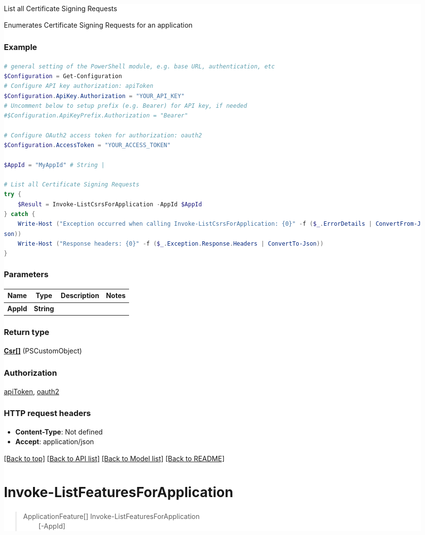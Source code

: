 List all Certificate Signing Requests

Enumerates Certificate Signing Requests for an application

### Example
```powershell
# general setting of the PowerShell module, e.g. base URL, authentication, etc
$Configuration = Get-Configuration
# Configure API key authorization: apiToken
$Configuration.ApiKey.Authorization = "YOUR_API_KEY"
# Uncomment below to setup prefix (e.g. Bearer) for API key, if needed
#$Configuration.ApiKeyPrefix.Authorization = "Bearer"

# Configure OAuth2 access token for authorization: oauth2
$Configuration.AccessToken = "YOUR_ACCESS_TOKEN"

$AppId = "MyAppId" # String | 

# List all Certificate Signing Requests
try {
    $Result = Invoke-ListCsrsForApplication -AppId $AppId
} catch {
    Write-Host ("Exception occurred when calling Invoke-ListCsrsForApplication: {0}" -f ($_.ErrorDetails | ConvertFrom-Json))
    Write-Host ("Response headers: {0}" -f ($_.Exception.Response.Headers | ConvertTo-Json))
}
```

### Parameters

Name | Type | Description  | Notes
------------- | ------------- | ------------- | -------------
 **AppId** | **String**|  | 

### Return type

[**Csr[]**](Csr.md) (PSCustomObject)

### Authorization

[apiToken](../README.md#apiToken), [oauth2](../README.md#oauth2)

### HTTP request headers

 - **Content-Type**: Not defined
 - **Accept**: application/json

[[Back to top]](#) [[Back to API list]](../README.md#documentation-for-api-endpoints) [[Back to Model list]](../README.md#documentation-for-models) [[Back to README]](../README.md)

<a name="Invoke-ListFeaturesForApplication"></a>
# **Invoke-ListFeaturesForApplication**
> ApplicationFeature[] Invoke-ListFeaturesForApplication<br>
> &nbsp;&nbsp;&nbsp;&nbsp;&nbsp;&nbsp;&nbsp;&nbsp;[-AppId] <String><br>
